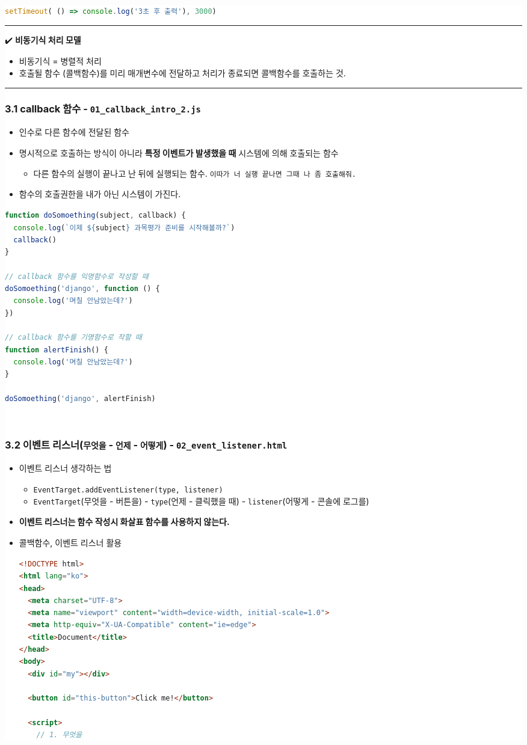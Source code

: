 ```javascript
setTimeout( () => console.log('3초 후 출력'), 3000)
```

---

:heavy_check_mark: <b>비동기식 처리 모델</b>

- 비동기식 = 병렬적 처리
- 호출될 함수 (콜백함수)를 미리 매개변수에 전달하고 처리가 종료되면 콜백함수를 호출하는 것.

---

### 3.1 callback 함수 - `01_callback_intro_2.js`

- 인수로 다른 함수에 전달된 함수

- 명시적으로 호출하는 방식이 아니라 <b>특정 이벤트가 발생했을 때</b> 시스템에 의해 호출되는 함수
  - 다른 함수의 실행이 끝나고 난 뒤에 실행되는 함수. `이따가 너 실행 끝나면 그때 나 좀 호출해줘.`
- 함수의 호출권한을 내가 아닌 시스템이 가진다.

```javascript
function doSomoething(subject, callback) {
  console.log(`이제 ${subject} 과목평가 준비를 시작해볼까?`)
  callback()
}

// callback 함수를 익명함수로 작성할 때
doSomoething('django', function () {
  console.log('며칠 안남았는데?')
})

// callback 함수를 기명함수로 작할 때
function alertFinish() {
  console.log('며칠 안남았는데?')
}

doSomoething('django', alertFinish)
```

<br>

### 3.2 이벤트 리스너(`무엇을` - `언제` - `어떻게`) - `02_event_listener.html`

- 이벤트 리스너 생각하는 법
  - `EventTarget.addEventListener(type, listener)`
  - `EventTarget`(무엇을 - 버튼을) - `type`(언제 - 클릭했을 때) - `listener`(어떻게 - 콘솔에 로그를)

- <b>이벤트 리스너는 함수 작성시 화살표 함수를 사용하지 않는다.</b>

- 콜백함수, 이벤트 리스너 활용

  ```html
  <!DOCTYPE html>
  <html lang="ko">
  <head>
    <meta charset="UTF-8">
    <meta name="viewport" content="width=device-width, initial-scale=1.0">
    <meta http-equiv="X-UA-Compatible" content="ie=edge">
    <title>Document</title>
  </head>
  <body>
    <div id="my"></div>
  
    <button id="this-button">Click me!</button>
  
    <script>
      // 1. 무엇을
  ```